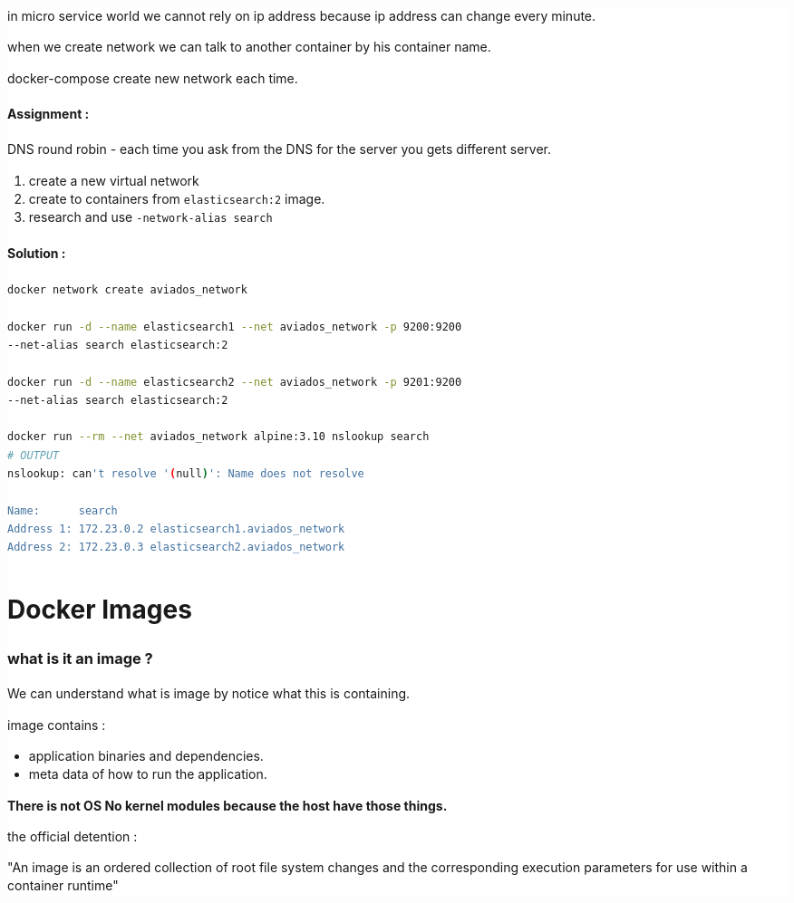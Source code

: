 

in micro service world we cannot rely on ip address because ip address can change every minute.

when we create network we can talk to another container by his container name.



docker-compose create new network each time.



#### Assignment :

DNS round robin - each time you ask from the DNS for the server you gets different server.

1. create a new virtual network
2. create to containers from ```elasticsearch:2```  image.
3. research and use ```-network-alias search```

#### Solution :

```bash
docker network create aviados_network

docker run -d --name elasticsearch1 --net aviados_network -p 9200:9200 
--net-alias search elasticsearch:2

docker run -d --name elasticsearch2 --net aviados_network -p 9201:9200  
--net-alias search elasticsearch:2

docker run --rm --net aviados_network alpine:3.10 nslookup search
# OUTPUT
nslookup: can't resolve '(null)': Name does not resolve

Name:      search
Address 1: 172.23.0.2 elasticsearch1.aviados_network
Address 2: 172.23.0.3 elasticsearch2.aviados_network
```



# Docker Images

### what is it an image ?

We can understand what is image by notice what this is containing.

image contains :

- application binaries and dependencies.
- meta data of how to run the application.

**There is not OS No kernel modules because the host have those things.**



the official detention : 

"An image is an ordered collection of root file system changes and the corresponding execution parameters for use within a container runtime"
